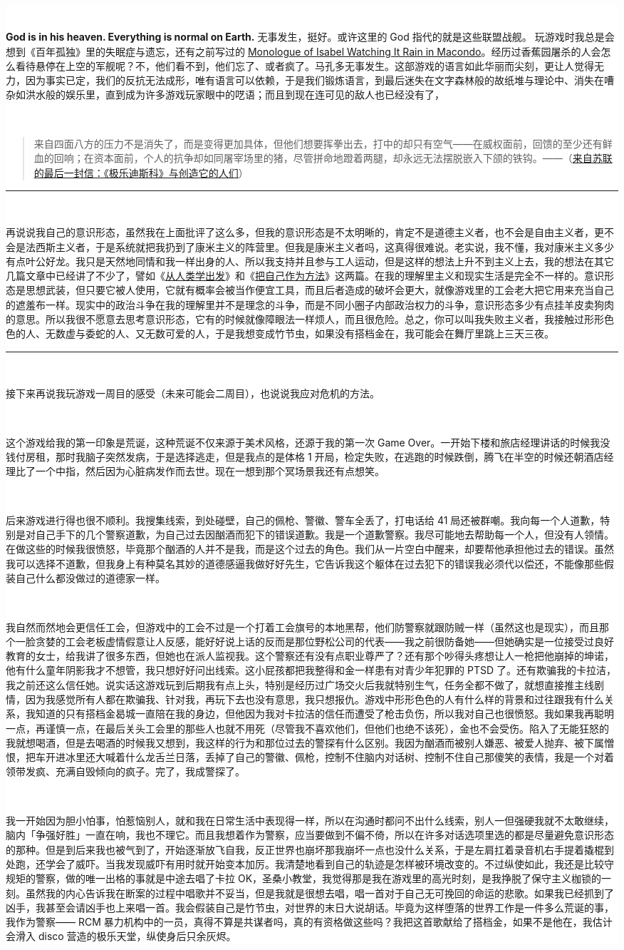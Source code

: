 <br/>

**God is in his heaven. Everything is normal on Earth.** 无事发生，挺好。或许这里的 God 指代的就是这些联盟战舰。 玩游戏时我总是会想到《百年孤独》里的失眠症与遗忘，还有之前写过的 [Monologue of Isabel Watching It Rain in Macondo](https://tianxianzi.me/2022/12/10/monologue_of_isabel/)。经历过香蕉园屠杀的人会怎么看待悬停在上空的军舰呢？不，他们看不到，他们忘了、或者疯了。马孔多无事发生。这部游戏的语言如此华丽而尖刻，更让人觉得无力，因为事实已定，我们的反抗无法成形，唯有语言可以依赖，于是我们锻炼语言，到最后迷失在文字森林般的故纸堆与理论中、消失在嘈杂如洪水般的娱乐里，直到成为许多游戏玩家眼中的呓语；而且到现在连可见的敌人也已经没有了，

<br/>

> 来自四面八方的压力不是消失了，而是变得更加具体，但他们想要挥拳出去，打中的却只有空气——在威权面前，回馈的至少还有鲜血的回响；在资本面前，个人的抗争却如同屠宰场里的猪，尽管拼命地蹬着两腿，却永远无法摆脱嵌入下颌的铁钩。——（[来自苏联的最后一封信：《极乐迪斯科》与创造它的人们](https://www.gcores.com/articles/121442?sort=time)）



---

<br/>

再说说我自己的意识形态，虽然我在上面批评了这么多，但我的意识形态是不太明晰的，肯定不是道德主义者，也不会是自由主义者，更不会是法西斯主义者，于是系统就把我扔到了康米主义的阵营里。但我是康米主义者吗，这真得很难说。老实说，我不懂，我对康米主义多少有点叶公好龙。我只是天然地同情和我一样出身的人、所以我支持并且参与工人运动，但是这样的想法上升不到主义上去，我的想法在其它几篇文章中已经讲了不少了，譬如《[从人类学出发](https://tianxianzi.me/2022/12/10/anthropology/)》和《[把自己作为方法](https://tianxianzi.me/2022/12/10/self_as_method/)》这两篇。在我的理解里主义和现实生活是完全不一样的。意识形态是思想武装，但只要它被人使用，它就有概率会被当作便宜工具，而且后者造成的破坏会更大，就像游戏里的工会老大把它用来充当自己的遮羞布一样。现实中的政治斗争在我的理解里并不是理念的斗争，而是不同小圈子内部政治权力的斗争，意识形态多少有点挂羊皮卖狗肉的意思。所以我很不愿意去思考意识形态，它有的时候就像障眼法一样烦人，而且很危险。总之，你可以叫我失败主义者，我接触过形形色色的人、无数虚与委蛇的人、又无数可爱的人，于是我想变成竹节虫，如果没有搭档金在，我可能会在舞厅里跳上三天三夜。



---

<br/>

接下来再说我玩游戏一周目的感受（未来可能会二周目），也说说我应对危机的方法。

<br/>

这个游戏给我的第一印象是荒诞，这种荒诞不仅来源于美术风格，还源于我的第一次 Game Over。一开始下楼和旅店经理讲话的时候我没钱付房租，那时我脑子突然发病，于是选择逃走，但是我点的是体格 1 开局，检定失败，在逃跑的时候跌倒，腾飞在半空的时候还朝酒店经理比了一个中指，然后因为心脏病发作而去世。现在一想到那个冥场景我还有点想笑。

<br/>

后来游戏进行得也很不顺利。我搜集线索，到处碰壁，自己的佩枪、警徽、警车全丢了，打电话给 41 局还被群嘲。我向每一个人道歉，特别是对自己手下的几个警察道歉，为自己过去因酗酒而犯下的错误道歉。我是一个道歉警察。我尽可能地去帮助每一个人，但没有人领情。在做这些的时候我很愤怒，毕竟那个酗酒的人并不是我，而是这个过去的角色。我们从一片空白中醒来，却要帮他承担他过去的错误。虽然我可以选择不道歉，但我身上有种莫名其妙的道德感逼我做好好先生，它告诉我这个躯体在过去犯下的错误我必须代以偿还，不能像那些假装自己什么都没做过的道德家一样。

<br/>

我自然而然地会更信任工会，但游戏中的工会不过是一个打着工会旗号的本地黑帮，他们防警察就跟防贼一样（虽然这也是现实），而且那个一脸贪婪的工会老板虚情假意让人反感，能好好说上话的反而是那位野松公司的代表——我之前很防备她——但她确实是一位接受过良好教育的女士，给我讲了很多东西，但她也在派人监视我。这个警察还有没有点职业尊严了？还有那个吵得头疼想让人一枪把他崩掉的坤诺，他有什么童年阴影我才不想管，我只想好好问出线索。这小屁孩都把我整得和金一样患有对青少年犯罪的 PTSD 了。还有欺骗我的卡拉洁，我之前还这么信任她。说实话这游戏玩到后期我有点上头，特别是经历过广场交火后我就特别生气，任务全都不做了，就想直接推主线剧情，因为我感觉所有人都在欺骗我、针对我，再玩下去也没有意思，我只想报仇。游戏中形形色色的人有什么样的背景和过往跟我有什么关系，我知道的只有搭档金曷城一直陪在我的身边，但他因为我对卡拉洁的信任而遭受了枪击负伤，所以我对自己也很愤怒。我如果我再聪明一点，再谨慎一点，在最后关头工会里的那些人也就不用死（尽管我不喜欢他们，但他们也绝不该死），金也不会受伤。陷入了无能狂怒的我就想喝酒，但是去喝酒的时候我又想到，我这样的行为和那位过去的警探有什么区别。我因为酗酒而被别人嫌恶、被爱人抛弃、被下属憎恨，把车开进冰里还大喊着什么龙舌兰日落，丢掉了自己的警徽、佩枪，控制不住脑内对话树、控制不住自己那傻笑的表情，我是一个对着领带发疯、充满自毁倾向的疯子。完了，我成警探了。

<br/>

我一开始因为胆小怕事，怕惹恼别人，就和我在日常生活中表现得一样，所以在沟通时都问不出什么线索，别人一但强硬我就不太敢继续，脑内「争强好胜」一直在响，我也不理它。而且我想着作为警察，应当要做到不偏不倚，所以在许多对话选项里选的都是尽量避免意识形态的那种。但是到后来我也被气到了，开始逐渐放飞自我，反正世界也崩坏那我崩坏一点也没什么关系，于是左肩扛着录音机右手提着撬棍到处跑，还学会了威吓。当我发现威吓有用时就开始变本加厉。我清楚地看到自己的轨迹是怎样被环境改变的。不过纵使如此，我还是比较守规矩的警察，做的唯一出格的事就是中途去唱了卡拉 OK，圣桑小教堂，我觉得那是我在游戏里的高光时刻，是我挣脱了保守主义枷锁的一刻。虽然我的内心告诉我在断案的过程中唱歌并不妥当，但是我就是很想去唱，唱一首对于自己无可挽回的命运的悲歌。如果我已经抓到了凶手，我甚至会请凶手也上来唱一首。我会假装自己是竹节虫，对世界的末日大说胡话。毕竟为这样堕落的世界工作是一件多么荒诞的事，我作为警察—— RCM 暴力机构中的一员，真得不算是共谋者吗，真的有资格做这些吗？我把这首歌献给了搭档金，如果不是他在，我估计会滑入 disco 营造的极乐天堂，纵使身后只余灰烬。
